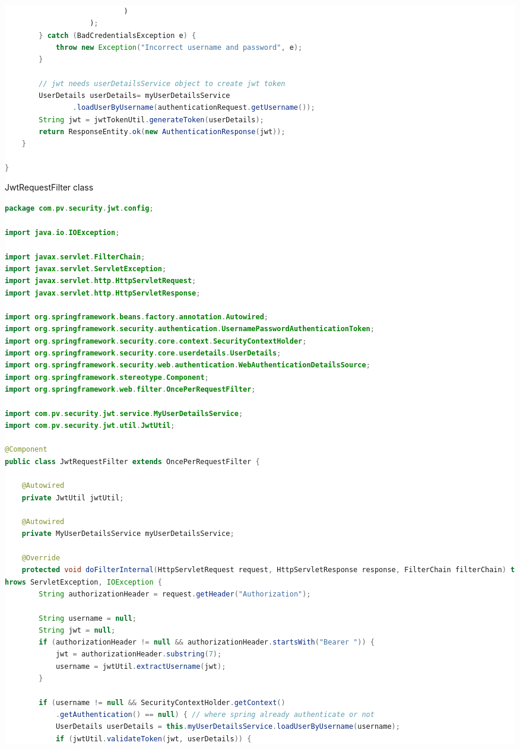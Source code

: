 ```java
							)
					);
		} catch (BadCredentialsException e) {
			throw new Exception("Incorrect username and password", e);
		}
		
		// jwt needs userDetailsService object to create jwt token
		UserDetails userDetails= myUserDetailsService
				.loadUserByUsername(authenticationRequest.getUsername());
		String jwt = jwtTokenUtil.generateToken(userDetails);
		return ResponseEntity.ok(new AuthenticationResponse(jwt));
	}

}
```

JwtRequestFilter class
```java
package com.pv.security.jwt.config;

import java.io.IOException;

import javax.servlet.FilterChain;
import javax.servlet.ServletException;
import javax.servlet.http.HttpServletRequest;
import javax.servlet.http.HttpServletResponse;

import org.springframework.beans.factory.annotation.Autowired;
import org.springframework.security.authentication.UsernamePasswordAuthenticationToken;
import org.springframework.security.core.context.SecurityContextHolder;
import org.springframework.security.core.userdetails.UserDetails;
import org.springframework.security.web.authentication.WebAuthenticationDetailsSource;
import org.springframework.stereotype.Component;
import org.springframework.web.filter.OncePerRequestFilter;

import com.pv.security.jwt.service.MyUserDetailsService;
import com.pv.security.jwt.util.JwtUtil;

@Component
public class JwtRequestFilter extends OncePerRequestFilter {

	@Autowired
	private JwtUtil jwtUtil;

	@Autowired
	private MyUserDetailsService myUserDetailsService;

	@Override
	protected void doFilterInternal(HttpServletRequest request, HttpServletResponse response, FilterChain filterChain) throws ServletException, IOException {
		String authorizationHeader = request.getHeader("Authorization");

		String username = null;
		String jwt = null;
		if (authorizationHeader != null && authorizationHeader.startsWith("Bearer ")) {
			jwt = authorizationHeader.substring(7);
			username = jwtUtil.extractUsername(jwt);
		}

		if (username != null && SecurityContextHolder.getContext()
			.getAuthentication() == null) { // where spring already authenticate or not
			UserDetails userDetails = this.myUserDetailsService.loadUserByUsername(username);
			if (jwtUtil.validateToken(jwt, userDetails)) {
```